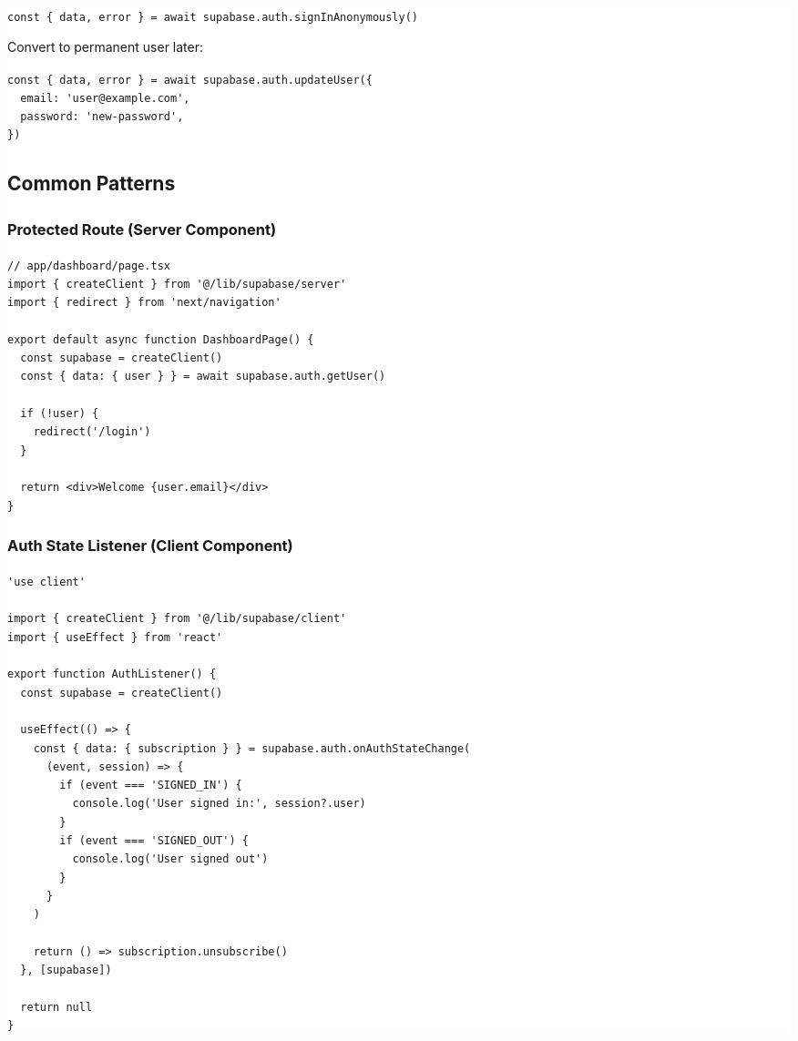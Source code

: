 ```tsx
const { data, error } = await supabase.auth.signInAnonymously()
```

Convert to permanent user later:

```tsx
const { data, error } = await supabase.auth.updateUser({
  email: 'user@example.com',
  password: 'new-password',
})
```

## Common Patterns

### Protected Route (Server Component)

```tsx
// app/dashboard/page.tsx
import { createClient } from '@/lib/supabase/server'
import { redirect } from 'next/navigation'

export default async function DashboardPage() {
  const supabase = createClient()
  const { data: { user } } = await supabase.auth.getUser()

  if (!user) {
    redirect('/login')
  }

  return <div>Welcome {user.email}</div>
}
```

### Auth State Listener (Client Component)

```tsx
'use client'

import { createClient } from '@/lib/supabase/client'
import { useEffect } from 'react'

export function AuthListener() {
  const supabase = createClient()

  useEffect(() => {
    const { data: { subscription } } = supabase.auth.onAuthStateChange(
      (event, session) => {
        if (event === 'SIGNED_IN') {
          console.log('User signed in:', session?.user)
        }
        if (event === 'SIGNED_OUT') {
          console.log('User signed out')
        }
      }
    )

    return () => subscription.unsubscribe()
  }, [supabase])

  return null
}
```
